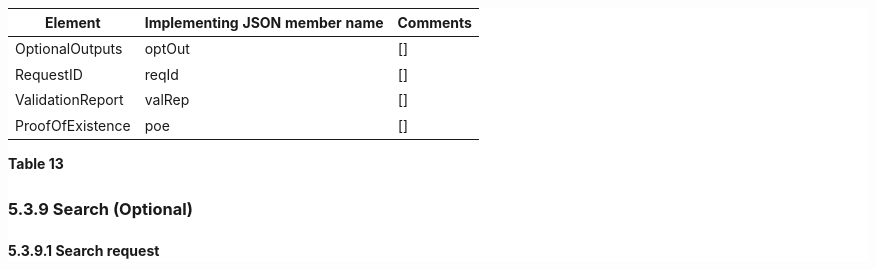 | Element          | Implementing JSON member name | Comments |
|------------------|-------------------------------|----------|
| OptionalOutputs  | optOut                        | []       |
| RequestID        | reqId                         | []       |
| ValidationReport | valRep                        | []       |
| ProofOfExistence | poe                           | []       |

**Table 13** 

### 5.3.9 Search (Optional)

#### 5.3.9.1 Search request

